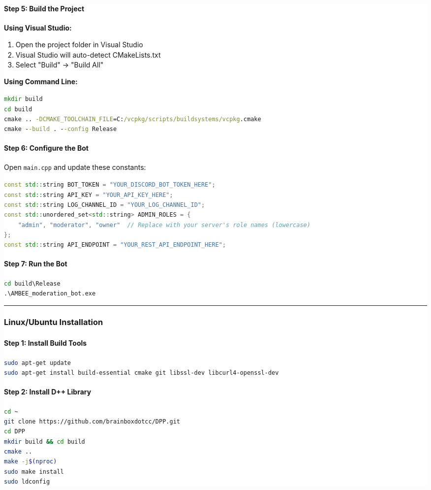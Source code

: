 #### Step 5: Build the Project

**Using Visual Studio:**
1. Open the project folder in Visual Studio
2. Visual Studio will auto-detect CMakeLists.txt
3. Select "Build" → "Build All"

**Using Command Line:**
```cmd
mkdir build
cd build
cmake .. -DCMAKE_TOOLCHAIN_FILE=C:/vcpkg/scripts/buildsystems/vcpkg.cmake
cmake --build . --config Release
```

#### Step 6: Configure the Bot

Open `main.cpp` and update these constants:

```cpp
const std::string BOT_TOKEN = "YOUR_DISCORD_BOT_TOKEN_HERE";
const std::string API_KEY = "YOUR_API_KEY_HERE";
const std::string LOG_CHANNEL_ID = "YOUR_LOG_CHANNEL_ID";
const std::unordered_set<std::string> ADMIN_ROLES = {
    "admin", "moderator", "owner"  // Replace with your server's role names (lowercase)
};
const std::string API_ENDPOINT = "YOUR_REST_API_ENDPOINT_HERE";
```

#### Step 7: Run the Bot

```cmd
cd build\Release
.\AMBEE_moderation_bot.exe
```

---

### Linux/Ubuntu Installation

#### Step 1: Install Build Tools

```bash
sudo apt-get update
sudo apt-get install build-essential cmake git libssl-dev libcurl4-openssl-dev
```

#### Step 2: Install D++ Library

```bash
cd ~
git clone https://github.com/brainboxdotcc/DPP.git
cd DPP
mkdir build && cd build
cmake ..
make -j$(nproc)
sudo make install
sudo ldconfig
```
